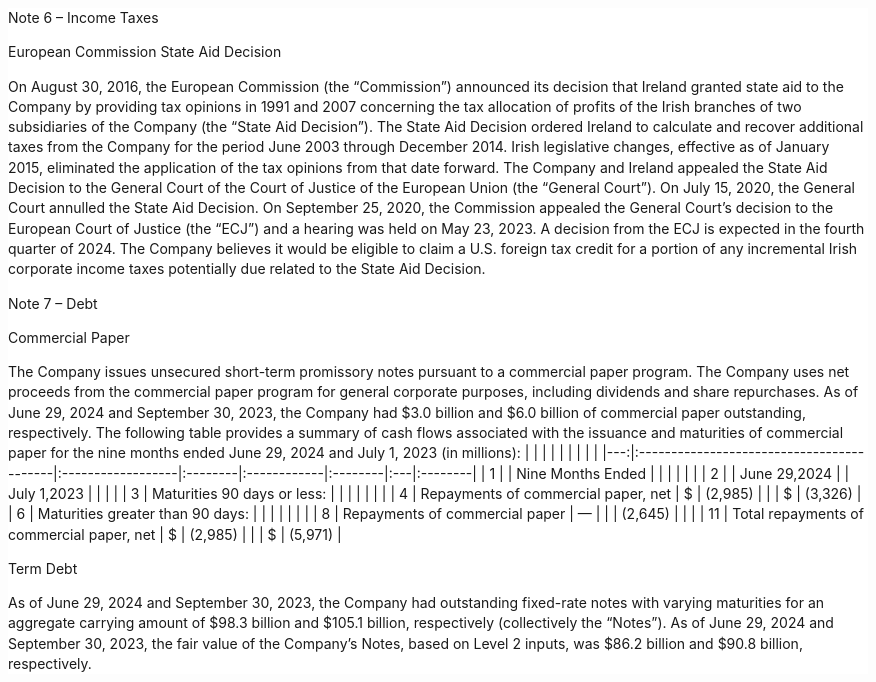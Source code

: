 

Note 6 – Income Taxes


European Commission State Aid Decision


On August 30, 2016, the European Commission (the “Commission”) announced its decision that Ireland granted state aid to the Company by providing tax opinions in 1991 and 2007 concerning the tax allocation of profits of the Irish branches of two subsidiaries of the Company (the “State Aid Decision”). The State Aid Decision ordered Ireland to calculate and recover additional taxes from the Company for the period June 2003 through December 2014. Irish legislative changes, effective as of January 2015, eliminated the application of the tax opinions from that date forward. The Company and Ireland appealed the State Aid Decision to the General Court of the Court of Justice of the European Union (the “General Court”). On July 15, 2020, the General Court annulled the State Aid Decision. On September 25, 2020, the Commission appealed the General Court’s decision to the European Court of Justice (the “ECJ”) and a hearing was held on May 23, 2023. A decision from the ECJ is expected in the fourth quarter of 2024. The Company believes it would be eligible to claim a U.S. foreign tax credit for a portion of any incremental Irish corporate income taxes potentially due related to the State Aid Decision.


Note 7 – Debt


Commercial Paper

The Company issues unsecured short-term promissory notes pursuant to a commercial paper program. The Company uses net proceeds from the commercial paper program for general corporate purposes, including dividends and share repurchases. As of June 29, 2024 and September 30, 2023, the Company had $3.0 billion and $6.0 billion of commercial paper outstanding, respectively. The following table provides a summary of cash flows associated with the issuance and maturities of commercial paper for the nine months ended June 29, 2024 and July 1, 2023 (in millions):
|    |                                           |                   |         |             |         |    |         |
|---:|:------------------------------------------|:------------------|:--------|:------------|:--------|:---|:--------|
|  1 |                                           | Nine Months Ended |         |             |         |    |         |
|  2 |                                           | June 29,2024      |         | July 1,2023 |         |    |         |
|  3 | Maturities 90 days or less:               |                   |         |             |         |    |         |
|  4 | Repayments of commercial paper, net       | $                 | (2,985) |             |         | $  | (3,326) |
|  6 | Maturities greater than 90 days:          |                   |         |             |         |    |         |
|  8 | Repayments of commercial paper            | —                 |         |             | (2,645) |    |         |
| 11 | Total repayments of commercial paper, net | $                 | (2,985) |             |         | $  | (5,971) |

Term Debt


As of June 29, 2024 and September 30, 2023, the Company had outstanding fixed-rate notes with varying maturities for an aggregate carrying amount of $98.3 billion and $105.1 billion, respectively (collectively the “Notes”). As of June 29, 2024 and September 30, 2023, the fair value of the Company’s Notes, based on Level 2 inputs, was $86.2 billion and $90.8 billion, respectively.

